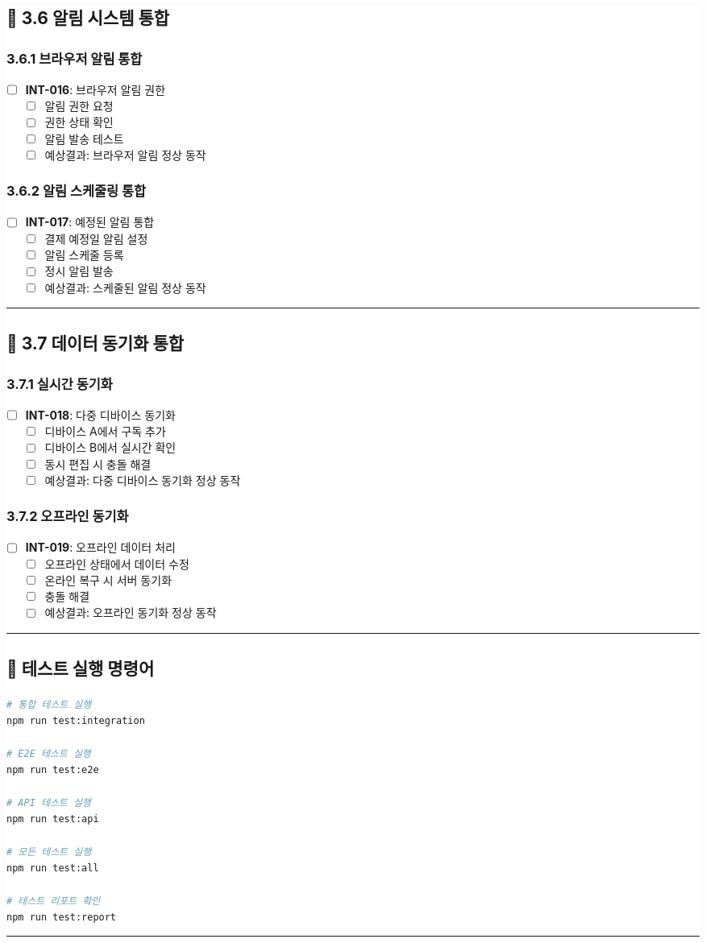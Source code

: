 ## 🔔 3.6 알림 시스템 통합

### 3.6.1 브라우저 알림 통합
- [ ] **INT-016**: 브라우저 알림 권한
  - [ ] 알림 권한 요청
  - [ ] 권한 상태 확인
  - [ ] 알림 발송 테스트
  - [ ] 예상결과: 브라우저 알림 정상 동작

### 3.6.2 알림 스케줄링 통합
- [ ] **INT-017**: 예정된 알림 통합
  - [ ] 결제 예정일 알림 설정
  - [ ] 알림 스케줄 등록
  - [ ] 정시 알림 발송
  - [ ] 예상결과: 스케줄된 알림 정상 동작

---

## 🔄 3.7 데이터 동기화 통합

### 3.7.1 실시간 동기화
- [ ] **INT-018**: 다중 디바이스 동기화
  - [ ] 디바이스 A에서 구독 추가
  - [ ] 디바이스 B에서 실시간 확인
  - [ ] 동시 편집 시 충돌 해결
  - [ ] 예상결과: 다중 디바이스 동기화 정상 동작

### 3.7.2 오프라인 동기화
- [ ] **INT-019**: 오프라인 데이터 처리
  - [ ] 오프라인 상태에서 데이터 수정
  - [ ] 온라인 복구 시 서버 동기화
  - [ ] 충돌 해결
  - [ ] 예상결과: 오프라인 동기화 정상 동작

---

## 🚀 테스트 실행 명령어

```bash
# 통합 테스트 실행
npm run test:integration

# E2E 테스트 실행
npm run test:e2e

# API 테스트 실행
npm run test:api

# 모든 테스트 실행
npm run test:all

# 테스트 리포트 확인
npm run test:report
```

---